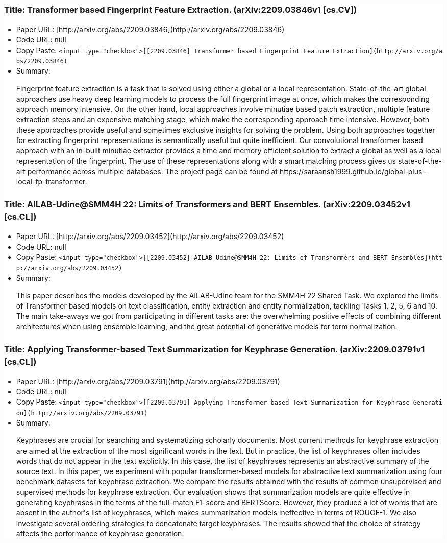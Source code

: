 ### Title: Transformer based Fingerprint Feature Extraction. (arXiv:2209.03846v1 [cs.CV])
* Paper URL: [http://arxiv.org/abs/2209.03846](http://arxiv.org/abs/2209.03846)
* Code URL: null
* Copy Paste: `<input type="checkbox">[[2209.03846] Transformer based Fingerprint Feature Extraction](http://arxiv.org/abs/2209.03846)`
* Summary: <p>Fingerprint feature extraction is a task that is solved using either a global
or a local representation. State-of-the-art global approaches use heavy deep
learning models to process the full fingerprint image at once, which makes the
corresponding approach memory intensive. On the other hand, local approaches
involve minutiae based patch extraction, multiple feature extraction steps and
an expensive matching stage, which make the corresponding approach time
intensive. However, both these approaches provide useful and sometimes
exclusive insights for solving the problem. Using both approaches together for
extracting fingerprint representations is semantically useful but quite
inefficient. Our convolutional transformer based approach with an in-built
minutiae extractor provides a time and memory efficient solution to extract a
global as well as a local representation of the fingerprint. The use of these
representations along with a smart matching process gives us state-of-the-art
performance across multiple databases. The project page can be found at
https://saraansh1999.github.io/global-plus-local-fp-transformer.
</p>

### Title: AILAB-Udine@SMM4H 22: Limits of Transformers and BERT Ensembles. (arXiv:2209.03452v1 [cs.CL])
* Paper URL: [http://arxiv.org/abs/2209.03452](http://arxiv.org/abs/2209.03452)
* Code URL: null
* Copy Paste: `<input type="checkbox">[[2209.03452] AILAB-Udine@SMM4H 22: Limits of Transformers and BERT Ensembles](http://arxiv.org/abs/2209.03452)`
* Summary: <p>This paper describes the models developed by the AILAB-Udine team for the
SMM4H 22 Shared Task. We explored the limits of Transformer based models on
text classification, entity extraction and entity normalization, tackling Tasks
1, 2, 5, 6 and 10. The main take-aways we got from participating in different
tasks are: the overwhelming positive effects of combining different
architectures when using ensemble learning, and the great potential of
generative models for term normalization.
</p>

### Title: Applying Transformer-based Text Summarization for Keyphrase Generation. (arXiv:2209.03791v1 [cs.CL])
* Paper URL: [http://arxiv.org/abs/2209.03791](http://arxiv.org/abs/2209.03791)
* Code URL: null
* Copy Paste: `<input type="checkbox">[[2209.03791] Applying Transformer-based Text Summarization for Keyphrase Generation](http://arxiv.org/abs/2209.03791)`
* Summary: <p>Keyphrases are crucial for searching and systematizing scholarly documents.
Most current methods for keyphrase extraction are aimed at the extraction of
the most significant words in the text. But in practice, the list of keyphrases
often includes words that do not appear in the text explicitly. In this case,
the list of keyphrases represents an abstractive summary of the source text. In
this paper, we experiment with popular transformer-based models for abstractive
text summarization using four benchmark datasets for keyphrase extraction. We
compare the results obtained with the results of common unsupervised and
supervised methods for keyphrase extraction. Our evaluation shows that
summarization models are quite effective in generating keyphrases in the terms
of the full-match F1-score and BERTScore. However, they produce a lot of words
that are absent in the author's list of keyphrases, which makes summarization
models ineffective in terms of ROUGE-1. We also investigate several ordering
strategies to concatenate target keyphrases. The results showed that the choice
of strategy affects the performance of keyphrase generation.
</p>
